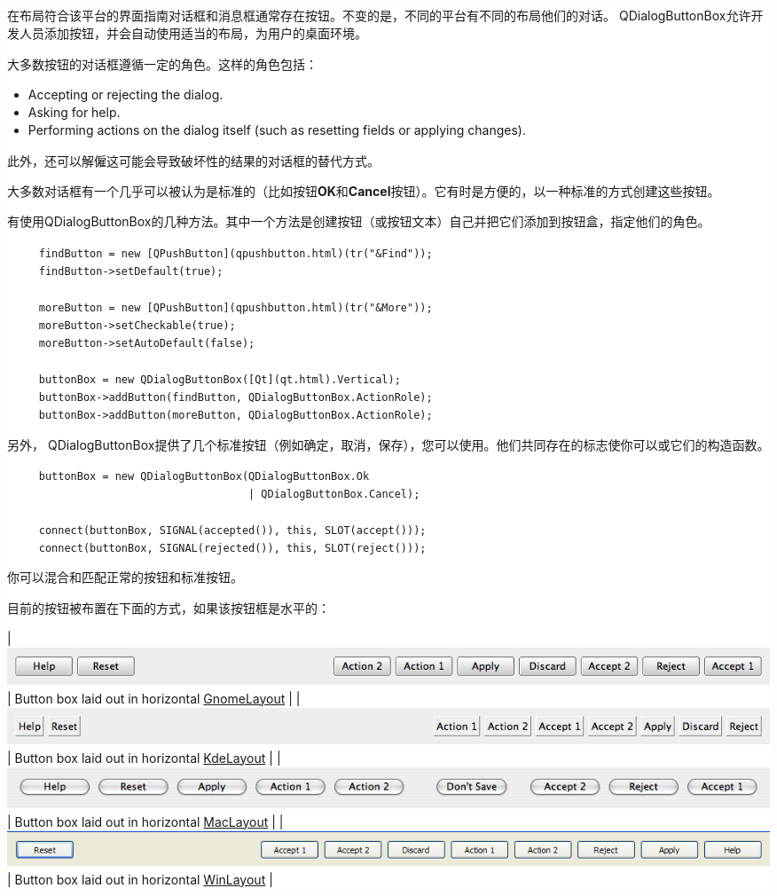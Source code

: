 在布局符合该平台的界面指南对话框和消息框通常存在按钮。不变的是，不同的平台有不同的布局他们的对话。 QDialogButtonBox允许开发人员添加按钮，并会自动使用适当的布局，为用户的桌面环境。

大多数按钮的对话框遵循一定的角色。这样的角色包括：

*   Accepting or rejecting the dialog.
*   Asking for help.
*   Performing actions on the dialog itself (such as resetting fields or applying changes).

此外，还可以解僱这可能会导致破坏性的结果的对话框的替代方式。

大多数对话框有一个几乎可以被认为是标准的（比如按钮**OK**和**Cancel**按钮）。它有时是方便的，以一种标准的方式创建这些按钮。

有使用QDialogButtonBox的几种方法。其中一个方法是创建按钮（或按钮文本）自己并把它们添加到按钮盒，指定他们的角色。

```
     findButton = new [QPushButton](qpushbutton.html)(tr("&Find"));
     findButton->setDefault(true);

     moreButton = new [QPushButton](qpushbutton.html)(tr("&More"));
     moreButton->setCheckable(true);
     moreButton->setAutoDefault(false);

     buttonBox = new QDialogButtonBox([Qt](qt.html).Vertical);
     buttonBox->addButton(findButton, QDialogButtonBox.ActionRole);
     buttonBox->addButton(moreButton, QDialogButtonBox.ActionRole);

```

另外， QDialogButtonBox提供了几个标准按钮（例如确定，取消，保存），您可以使用。他们共同存在的标志使你可以或它们的构造函数。

```
     buttonBox = new QDialogButtonBox(QDialogButtonBox.Ok
                                      | QDialogButtonBox.Cancel);

     connect(buttonBox, SIGNAL(accepted()), this, SLOT(accept()));
     connect(buttonBox, SIGNAL(rejected()), this, SLOT(reject()));

```

你可以混合和匹配正常的按钮和标准按钮。

目前的按钮被布置在下面的方式，如果该按钮框是水平的：

| ![GnomeLayout Horizontal](../img/buttonbox-gnomelayout-horizontal.png) | Button box laid out in horizontal [GnomeLayout](qdialogbuttonbox.html#ButtonLayout-enum) |
| ![KdeLayout Horizontal](../img/buttonbox-kdelayout-horizontal.png) | Button box laid out in horizontal [KdeLayout](qdialogbuttonbox.html#ButtonLayout-enum) |
| ![MacLayout Horizontal](../img/buttonbox-maclayout-horizontal.png) | Button box laid out in horizontal [MacLayout](qdialogbuttonbox.html#ButtonLayout-enum) |
| ![WinLayout Horizontal](../img/buttonbox-winlayout-horizontal.png) | Button box laid out in horizontal [WinLayout](qdialogbuttonbox.html#ButtonLayout-enum) |

